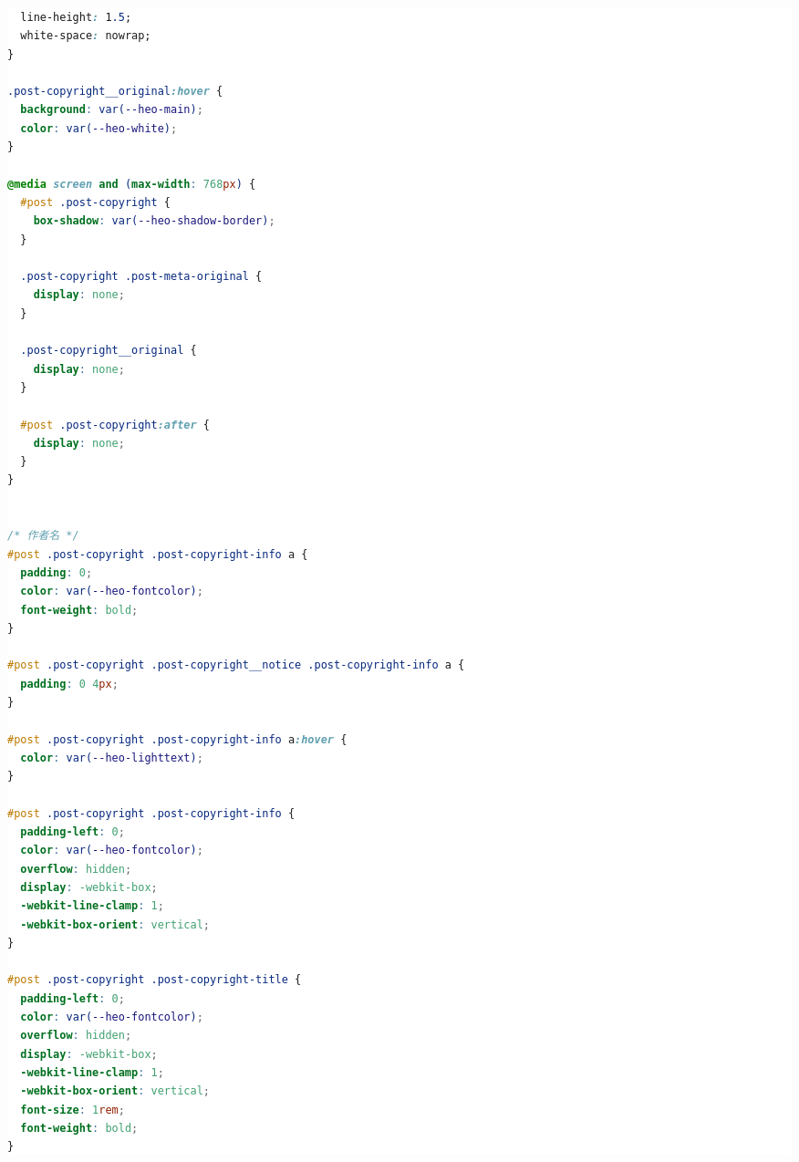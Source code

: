 ```css
  line-height: 1.5;
  white-space: nowrap;
}

.post-copyright__original:hover {
  background: var(--heo-main);
  color: var(--heo-white);
}

@media screen and (max-width: 768px) {
  #post .post-copyright {
    box-shadow: var(--heo-shadow-border);
  }

  .post-copyright .post-meta-original {
    display: none;
  }

  .post-copyright__original {
    display: none;
  }

  #post .post-copyright:after {
    display: none;
  }
}


/* 作者名 */
#post .post-copyright .post-copyright-info a {
  padding: 0;
  color: var(--heo-fontcolor);
  font-weight: bold;
}

#post .post-copyright .post-copyright__notice .post-copyright-info a {
  padding: 0 4px;
}

#post .post-copyright .post-copyright-info a:hover {
  color: var(--heo-lighttext);
}

#post .post-copyright .post-copyright-info {
  padding-left: 0;
  color: var(--heo-fontcolor);
  overflow: hidden;
  display: -webkit-box;
  -webkit-line-clamp: 1;
  -webkit-box-orient: vertical;
}

#post .post-copyright .post-copyright-title {
  padding-left: 0;
  color: var(--heo-fontcolor);
  overflow: hidden;
  display: -webkit-box;
  -webkit-line-clamp: 1;
  -webkit-box-orient: vertical;
  font-size: 1rem;
  font-weight: bold;
}

```
